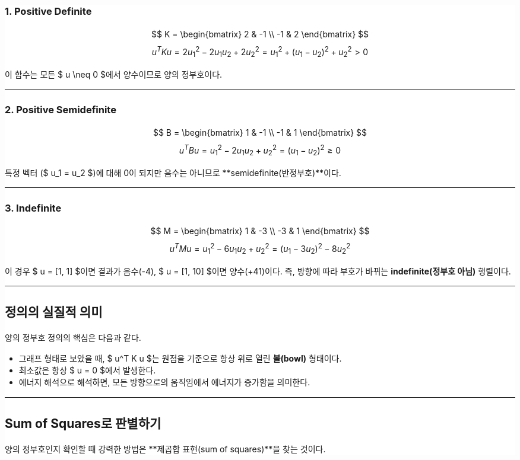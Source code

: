 ### 1. Positive Definite

$$
K = \begin{bmatrix} 2 & -1 \\ -1 & 2 \end{bmatrix}
$$
$$
u^T K u = 2u_1^2 - 2u_1u_2 + 2u_2^2 = u_1^2 + (u_1 - u_2)^2 + u_2^2 > 0
$$

이 함수는 모든 $ u \neq 0 $에서 양수이므로 양의 정부호이다.

---

### 2. Positive Semidefinite

$$
B = \begin{bmatrix} 1 & -1 \\ -1 & 1 \end{bmatrix}
$$
$$
u^T B u = u_1^2 - 2u_1u_2 + u_2^2 = (u_1 - u_2)^2 \geq 0
$$

특정 벡터 ($ u_1 = u_2 $)에 대해 0이 되지만 음수는 아니므로 **semidefinite(반정부호)**이다.

---

### 3. Indefinite

$$
M = \begin{bmatrix} 1 & -3 \\ -3 & 1 \end{bmatrix}
$$
$$
u^T M u = u_1^2 - 6u_1u_2 + u_2^2 = (u_1 - 3u_2)^2 - 8u_2^2
$$

이 경우 $ u = [1, 1] $이면 결과가 음수(-4), $ u = [1, 10] $이면 양수(+41)이다. 즉, 방향에 따라 부호가 바뀌는 **indefinite(정부호 아님)** 행렬이다.

---

## 정의의 실질적 의미

양의 정부호 정의의 핵심은 다음과 같다.

- 그래프 형태로 보았을 때, $ u^T K u $는 원점을 기준으로 항상 위로 열린 **볼(bowl)** 형태이다.
- 최소값은 항상 $ u = 0 $에서 발생한다.
- 에너지 해석으로 해석하면, 모든 방향으로의 움직임에서 에너지가 증가함을 의미한다.

---

## Sum of Squares로 판별하기

양의 정부호인지 확인할 때 강력한 방법은 **제곱합 표현(sum of squares)**을 찾는 것이다.


[^1]: Gilbert Strang, *Computational Science and Engineering*, Wellesley-Cambridge Press, 2007. DOI: [10.1137/1.9780961408817](https://epubs.siam.org/doi/abs/10.1137/1.9780961408817).